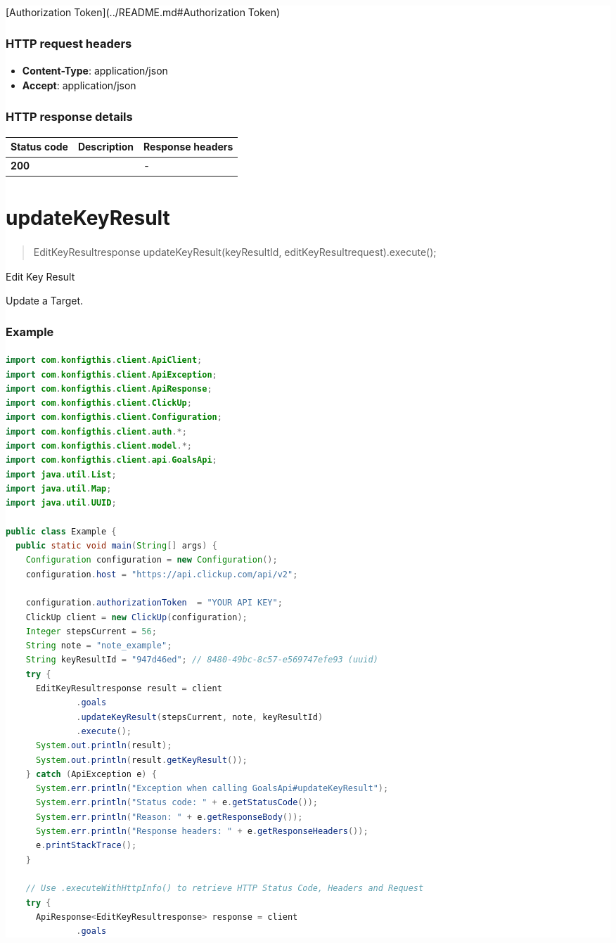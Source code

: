 [Authorization Token](../README.md#Authorization Token)

### HTTP request headers

 - **Content-Type**: application/json
 - **Accept**: application/json

### HTTP response details
| Status code | Description | Response headers |
|-------------|-------------|------------------|
| **200** |  |  -  |

<a name="updateKeyResult"></a>
# **updateKeyResult**
> EditKeyResultresponse updateKeyResult(keyResultId, editKeyResultrequest).execute();

Edit Key Result

Update a Target.

### Example
```java
import com.konfigthis.client.ApiClient;
import com.konfigthis.client.ApiException;
import com.konfigthis.client.ApiResponse;
import com.konfigthis.client.ClickUp;
import com.konfigthis.client.Configuration;
import com.konfigthis.client.auth.*;
import com.konfigthis.client.model.*;
import com.konfigthis.client.api.GoalsApi;
import java.util.List;
import java.util.Map;
import java.util.UUID;

public class Example {
  public static void main(String[] args) {
    Configuration configuration = new Configuration();
    configuration.host = "https://api.clickup.com/api/v2";
    
    configuration.authorizationToken  = "YOUR API KEY";
    ClickUp client = new ClickUp(configuration);
    Integer stepsCurrent = 56;
    String note = "note_example";
    String keyResultId = "947d46ed"; // 8480-49bc-8c57-e569747efe93 (uuid)
    try {
      EditKeyResultresponse result = client
              .goals
              .updateKeyResult(stepsCurrent, note, keyResultId)
              .execute();
      System.out.println(result);
      System.out.println(result.getKeyResult());
    } catch (ApiException e) {
      System.err.println("Exception when calling GoalsApi#updateKeyResult");
      System.err.println("Status code: " + e.getStatusCode());
      System.err.println("Reason: " + e.getResponseBody());
      System.err.println("Response headers: " + e.getResponseHeaders());
      e.printStackTrace();
    }

    // Use .executeWithHttpInfo() to retrieve HTTP Status Code, Headers and Request
    try {
      ApiResponse<EditKeyResultresponse> response = client
              .goals
```